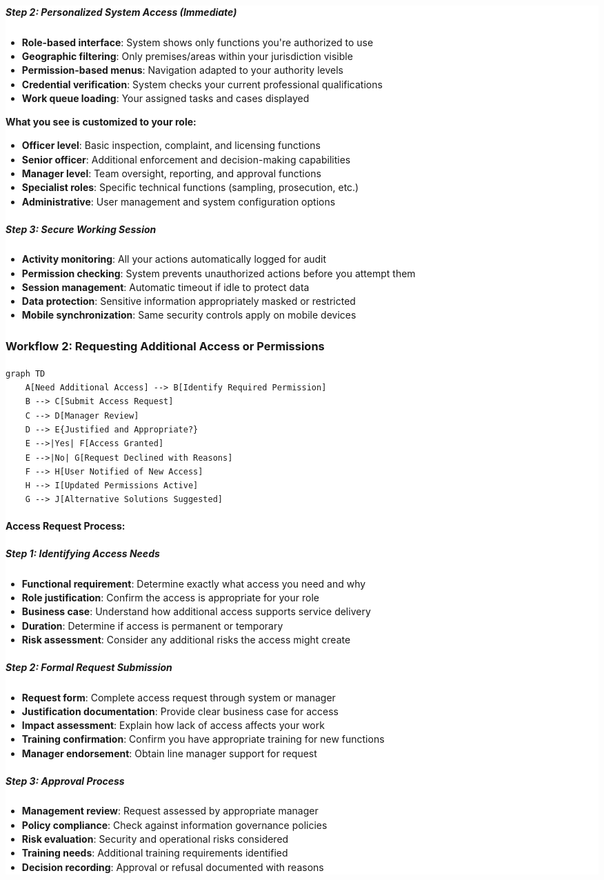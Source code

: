 ##### Step 2: Personalized System Access (Immediate)
- **Role-based interface**: System shows only functions you're authorized to use
- **Geographic filtering**: Only premises/areas within your jurisdiction visible
- **Permission-based menus**: Navigation adapted to your authority levels
- **Credential verification**: System checks your current professional qualifications
- **Work queue loading**: Your assigned tasks and cases displayed

**What you see is customized to your role:**
- **Officer level**: Basic inspection, complaint, and licensing functions
- **Senior officer**: Additional enforcement and decision-making capabilities
- **Manager level**: Team oversight, reporting, and approval functions
- **Specialist roles**: Specific technical functions (sampling, prosecution, etc.)
- **Administrative**: User management and system configuration options

##### Step 3: Secure Working Session
- **Activity monitoring**: All your actions automatically logged for audit
- **Permission checking**: System prevents unauthorized actions before you attempt them
- **Session management**: Automatic timeout if idle to protect data
- **Data protection**: Sensitive information appropriately masked or restricted
- **Mobile synchronization**: Same security controls apply on mobile devices

### Workflow 2: Requesting Additional Access or Permissions

```mermaid
graph TD
    A[Need Additional Access] --> B[Identify Required Permission]
    B --> C[Submit Access Request]
    C --> D[Manager Review]
    D --> E{Justified and Appropriate?}
    E -->|Yes| F[Access Granted]
    E -->|No| G[Request Declined with Reasons]
    F --> H[User Notified of New Access]
    H --> I[Updated Permissions Active]
    G --> J[Alternative Solutions Suggested]
```

#### Access Request Process:

##### Step 1: Identifying Access Needs
- **Functional requirement**: Determine exactly what access you need and why
- **Role justification**: Confirm the access is appropriate for your role
- **Business case**: Understand how additional access supports service delivery
- **Duration**: Determine if access is permanent or temporary
- **Risk assessment**: Consider any additional risks the access might create

##### Step 2: Formal Request Submission
- **Request form**: Complete access request through system or manager
- **Justification documentation**: Provide clear business case for access
- **Impact assessment**: Explain how lack of access affects your work
- **Training confirmation**: Confirm you have appropriate training for new functions
- **Manager endorsement**: Obtain line manager support for request

##### Step 3: Approval Process
- **Management review**: Request assessed by appropriate manager
- **Policy compliance**: Check against information governance policies
- **Risk evaluation**: Security and operational risks considered
- **Training needs**: Additional training requirements identified
- **Decision recording**: Approval or refusal documented with reasons
